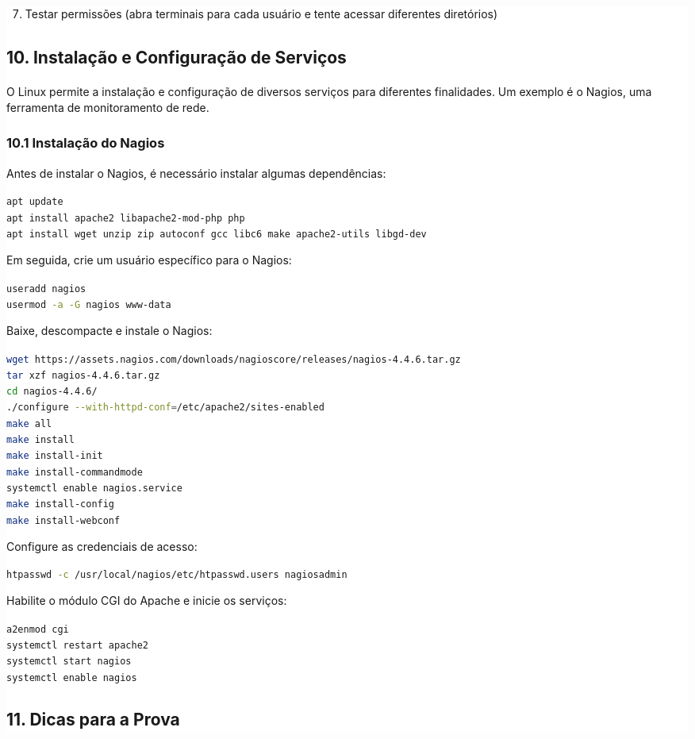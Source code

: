7. Testar permissões (abra terminais para cada usuário e tente acessar diferentes diretórios)

## 10. Instalação e Configuração de Serviços

O Linux permite a instalação e configuração de diversos serviços para diferentes finalidades. Um exemplo é o Nagios, uma ferramenta de monitoramento de rede.

### 10.1 Instalação do Nagios

Antes de instalar o Nagios, é necessário instalar algumas dependências:

```bash
apt update
apt install apache2 libapache2-mod-php php
apt install wget unzip zip autoconf gcc libc6 make apache2-utils libgd-dev
```

Em seguida, crie um usuário específico para o Nagios:

```bash
useradd nagios
usermod -a -G nagios www-data
```

Baixe, descompacte e instale o Nagios:

```bash
wget https://assets.nagios.com/downloads/nagioscore/releases/nagios-4.4.6.tar.gz
tar xzf nagios-4.4.6.tar.gz
cd nagios-4.4.6/
./configure --with-httpd-conf=/etc/apache2/sites-enabled
make all
make install
make install-init
make install-commandmode
systemctl enable nagios.service
make install-config
make install-webconf
```

Configure as credenciais de acesso:

```bash
htpasswd -c /usr/local/nagios/etc/htpasswd.users nagiosadmin
```

Habilite o módulo CGI do Apache e inicie os serviços:

```bash
a2enmod cgi
systemctl restart apache2
systemctl start nagios
systemctl enable nagios
```

## 11. Dicas para a Prova
